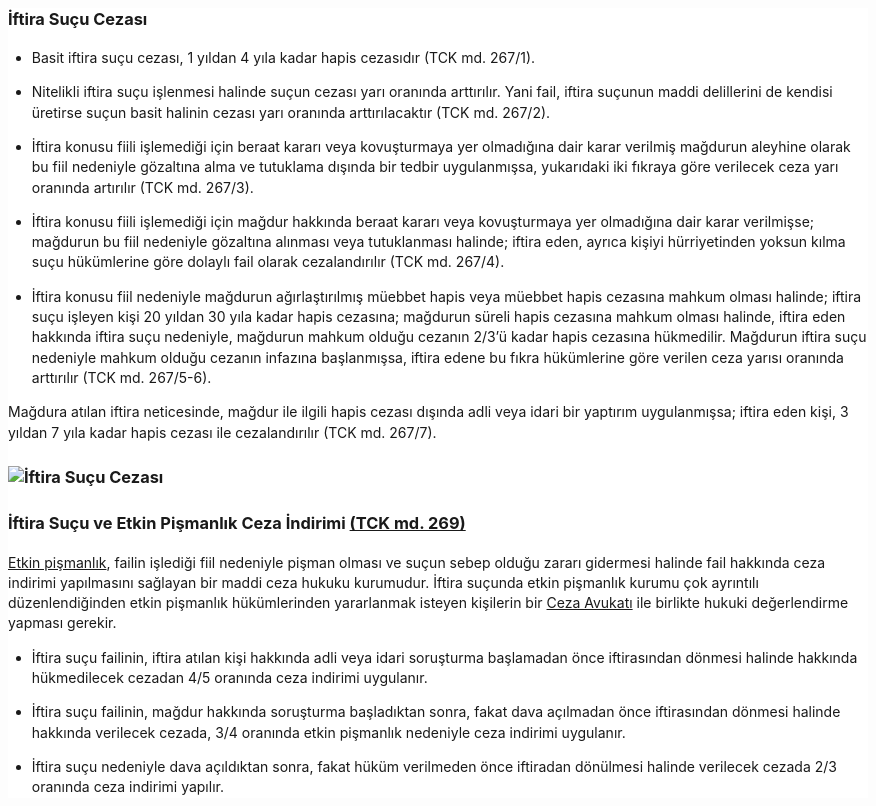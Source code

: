 

### İftira Suçu Cezası

* Basit iftira suçu cezası, 1 yıldan 4 yıla kadar hapis cezasıdır (TCK md. 267/1).

* Nitelikli iftira suçu işlenmesi halinde suçun cezası yarı oranında arttırılır. Yani fail, iftira suçunun maddi delillerini de kendisi üretirse suçun basit halinin cezası yarı oranında arttırılacaktır (TCK md. 267/2).

* İftira konusu fiili işlemediği için beraat kararı veya kovuşturmaya yer olmadığına dair karar verilmiş mağdurun aleyhine olarak bu fiil nedeniyle gözaltına alma ve tutuklama dışında bir tedbir uygulanmışsa, yukarıdaki iki fıkraya göre verilecek ceza yarı oranında artırılır (TCK md. 267/3).

* İftira konusu fiili işlemediği için mağdur hakkında beraat kararı veya kovuşturmaya yer olmadığına dair karar verilmişse; mağdurun bu fiil nedeniyle gözaltına alınması veya tutuklanması halinde; iftira eden, ayrıca kişiyi hürriyetinden yoksun kılma suçu hükümlerine göre dolaylı fail olarak cezalandırılır (TCK md. 267/4).

* İftira konusu fiil nedeniyle mağdurun ağırlaştırılmış müebbet hapis veya müebbet hapis cezasına mahkum olması halinde; iftira suçu işleyen kişi 20 yıldan 30 yıla kadar hapis cezasına; mağdurun süreli hapis cezasına mahkum olması halinde, iftira eden hakkında iftira suçu nedeniyle, mağdurun mahkum olduğu cezanın 2/3’ü kadar hapis cezasına hükmedilir. Mağdurun iftira suçu nedeniyle mahkum olduğu cezanın infazına başlanmışsa, iftira edene bu fıkra hükümlerine göre verilen ceza yarısı oranında arttırılır (TCK md. 267/5-6).

Mağdura atılan iftira neticesinde, mağdur ile ilgili hapis cezası dışında adli veya idari bir yaptırım uygulanmışsa; iftira eden kişi, 3 yıldan 7 yıla kadar hapis cezası ile cezalandırılır (TCK md. 267/7).


### ![İftira Suçu Cezası](https://camo.githubusercontent.com/384c8d7c7925b5362a8158019fcb8f8dfdb924f8/687474703a2f2f692e68697a6c69726573696d2e636f6d2f5957363762412e6a7067 "İftira Suçu Cezası")



### İftira Suçu ve Etkin Pişmanlık Ceza İndirimi [(TCK md. 269)](http://www.turkhukuksitesi.com/mevzuat.php?mid=5218)

[Etkin pişmanlık](https://barandogan.av.tr/blog/ceza-hukuku/etkin-pismanlik-ceza-indirimi.html), failin işlediği fiil nedeniyle pişman olması ve suçun sebep olduğu zararı gidermesi halinde fail hakkında ceza indirimi yapılmasını sağlayan bir maddi ceza hukuku kurumudur. İftira suçunda etkin pişmanlık kurumu çok ayrıntılı düzenlendiğinden etkin pişmanlık hükümlerinden yararlanmak isteyen kişilerin bir [Ceza Avukatı](https://barandogan.av.tr/blog/ceza-hukuku/ceza-avukatinin-islevi.html) ile birlikte hukuki değerlendirme yapması gerekir.

* İftira suçu failinin, iftira atılan kişi hakkında adli veya idari soruşturma başlamadan önce iftirasından dönmesi halinde hakkında hükmedilecek cezadan 4/5 oranında ceza indirimi uygulanır.

* İftira suçu failinin, mağdur hakkında soruşturma başladıktan sonra, fakat dava açılmadan önce iftirasından dönmesi halinde hakkında verilecek cezada, 3/4 oranında etkin pişmanlık nedeniyle ceza indirimi uygulanır.

* İftira suçu nedeniyle dava açıldıktan sonra, fakat hüküm verilmeden önce iftiradan dönülmesi halinde verilecek cezada 2/3 oranında ceza indirimi yapılır.
